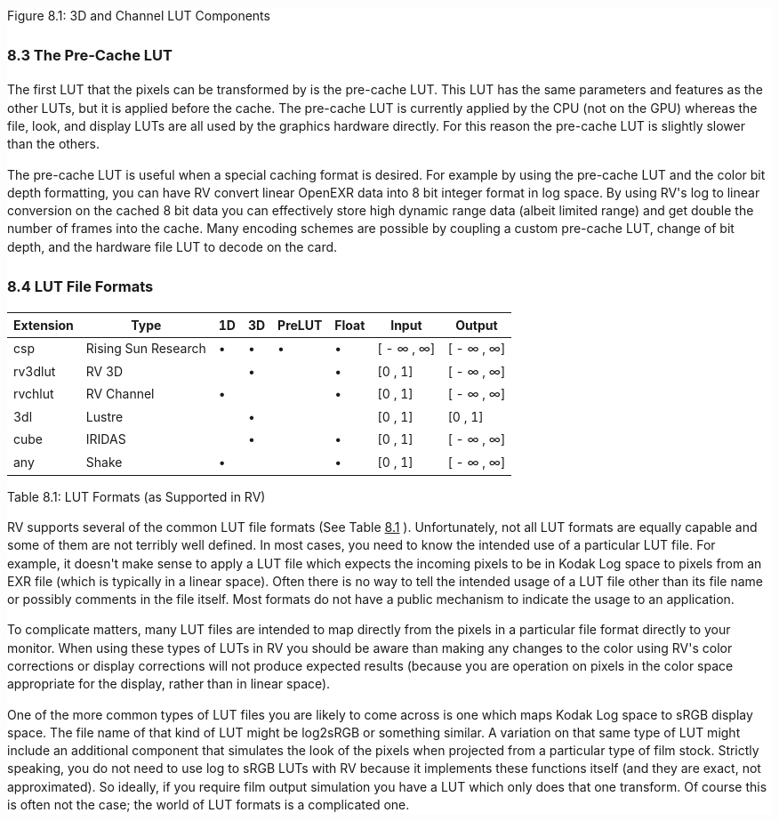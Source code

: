 Figure 8.1: 3D and Channel LUT Components <a id="3d-and-channel-lut-components"></a>

### 8.3 The Pre-Cache LUT


The first LUT that the pixels can be transformed by is the pre-cache LUT. This LUT has the same parameters and features as the other LUTs, but it is applied before the cache. The pre-cache LUT is currently applied by the CPU (not on the GPU) whereas the file, look, and display LUTs are all used by the graphics hardware directly. For this reason the pre-cache LUT is slightly slower than the others.

The pre-cache LUT is useful when a special caching format is desired. For example by using the pre-cache LUT and the color bit depth formatting, you can have RV convert linear OpenEXR data into 8 bit integer format in log space. By using RV's log to linear conversion on the cached 8 bit data you can effectively store high dynamic range data (albeit limited range) and get double the number of frames into the cache. Many encoding schemes are possible by coupling a custom pre-cache LUT, change of bit depth, and the hardware file LUT to decode on the card.

### 8.4 LUT File Formats


| Extension | Type                | 1D | 3D | PreLUT | Float | Input        | Output             |
| --------- | ------------------- | -- | -- | ------ | ----- | ------------ | ------------------ |
| csp       | Rising Sun Research | •  | •  | •      | •     | [ - ∞ , ∞]   | [ - ∞ , ∞]         |
| rv3dlut   | RV 3D               |    | •  |        | •     | [0 , 1]      | [ - ∞ , ∞]         |
| rvchlut   | RV Channel          | •  |    |        | •     | [0 , 1]      | [ - ∞ , ∞]         |
| 3dl       | Lustre              |    | •  |        |       | [0 , 1]      | [0 , 1]            |
| cube      | IRIDAS              |    | •  |        | •     | [0 , 1]      | [ - ∞ , ∞]         |
| any       | Shake               | •  |    |        | •     | [0 , 1]      | [ - ∞ , ∞]         |

Table 8.1: LUT Formats (as Supported in RV) <a id="lut-formats-as-supported-in-rv"></a>

RV supports several of the common LUT file formats (See Table [8.1](#lut-formats-as-supported-in-rv) ). Unfortunately, not all LUT formats are equally capable and some of them are not terribly well defined. In most cases, you need to know the intended use of a particular LUT file. For example, it doesn't make sense to apply a LUT file which expects the incoming pixels to be in Kodak Log space to pixels from an EXR file (which is typically in a linear space). Often there is no way to tell the intended usage of a LUT file other than its file name or possibly comments in the file itself. Most formats do not have a public mechanism to indicate the usage to an application.

To complicate matters, many LUT files are intended to map directly from the pixels in a particular file format directly to your monitor. When using these types of LUTs in RV you should be aware than making any changes to the color using RV's color corrections or display corrections will not produce expected results (because you are operation on pixels in the color space appropriate for the display, rather than in linear space).

One of the more common types of LUT files you are likely to come across is one which maps Kodak Log space to sRGB display space. The file name of that kind of LUT might be log2sRGB or something similar. A variation on that same type of LUT might include an additional component that simulates the look of the pixels when projected from a particular type of film stock. Strictly speaking, you do not need to use log to sRGB LUTs with RV because it implements these functions itself (and they are exact, not approximated). So ideally, if you require film output simulation you have a LUT which only does that one transform. Of course this is often not the case; the world of LUT formats is a complicated one.
